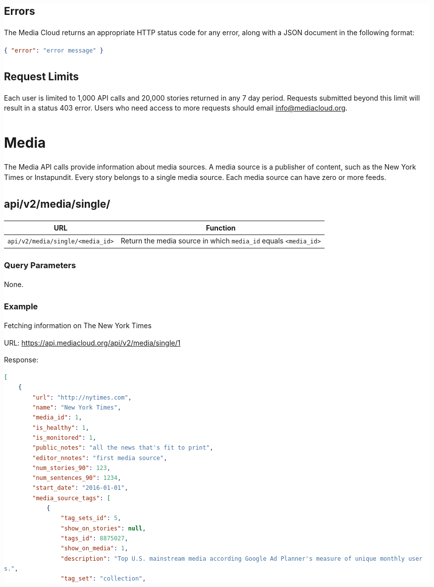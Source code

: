 ## Errors

The Media Cloud returns an appropriate HTTP status code for any error, along with a JSON document in the following format:

```json
{ "error": "error message" }
```

## Request Limits

Each user is limited to 1,000 API calls and 20,000 stories returned in any 7 day period.  Requests submitted beyond this
limit will result in a status 403 error.  Users who need access to more requests should email info@mediacloud.org.


# Media

The Media API calls provide information about media sources.  A media source is a publisher of content, such as the New York
Times or Instapundit.  Every story belongs to a single media source.  Each media source can have zero or more feeds.

## api/v2/media/single/

| URL                              | Function
| -------------------------------- | -------------------------------------------------------------
| `api/v2/media/single/<media_id>` | Return the media source in which `media_id` equals `<media_id>`

### Query Parameters

None.

### Example

Fetching information on The New York Times

URL: https://api.mediacloud.org/api/v2/media/single/1

Response:

```json
[
    {
        "url": "http://nytimes.com",
        "name": "New York Times",
        "media_id": 1,
        "is_healthy": 1,
        "is_monitored": 1,
        "public_notes": "all the news that's fit to print",
        "editor_nnotes": "first media source",
        "num_stories_90": 123,
        "num_sentences_90": 1234,
        "start_date": "2016-01-01",
        "media_source_tags": [
            {
                "tag_sets_id": 5,
                "show_on_stories": null,
                "tags_id": 8875027,
                "show_on_media": 1,
                "description": "Top U.S. mainstream media according Google Ad Planner's measure of unique monthly users.",
                "tag_set": "collection",
```